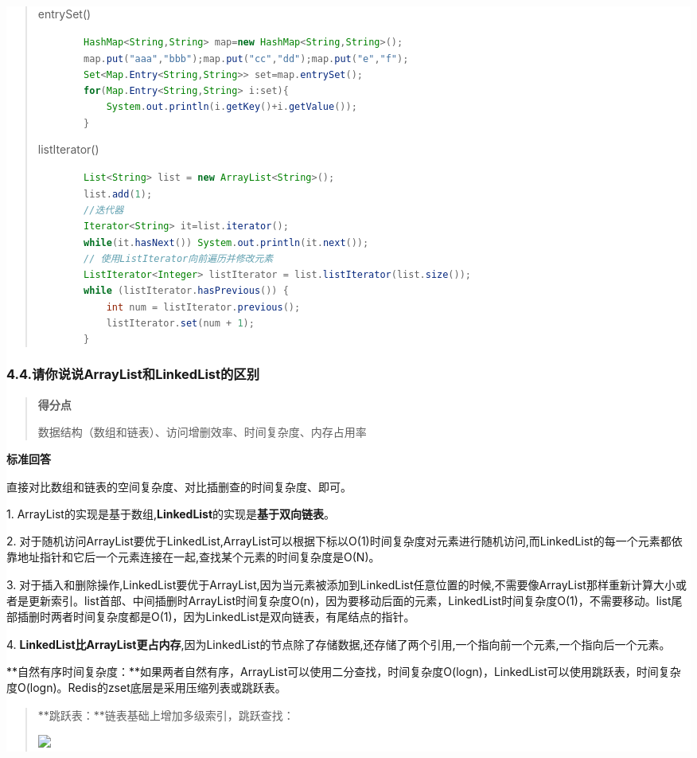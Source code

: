 > entrySet() 
> 
> ```java
>         HashMap<String,String> map=new HashMap<String,String>();
>         map.put("aaa","bbb");map.put("cc","dd");map.put("e","f");
>         Set<Map.Entry<String,String>> set=map.entrySet();
>         for(Map.Entry<String,String> i:set){
>             System.out.println(i.getKey()+i.getValue());
>         }
> ```
> 
> listIterator()
> 
> ```java
>         List<String> list = new ArrayList<String>();
>         list.add(1);
>         //迭代器
>         Iterator<String> it=list.iterator();
>         while(it.hasNext()) System.out.println(it.next());
>         // 使用ListIterator向前遍历并修改元素
>         ListIterator<Integer> listIterator = list.listIterator(list.size());
>         while (listIterator.hasPrevious()) {
>             int num = listIterator.previous();
>             listIterator.set(num + 1);
>         }
> ```

### 4.4.请你说说ArrayList和LinkedList的区别

> **得分点**
> 
> 数据结构（数组和链表）、访问增删效率、时间复杂度、内存占用率

**标准回答**

直接对比数组和链表的空间复杂度、对比插删查的时间复杂度、即可。

1\. ArrayList的实现是基于数组,**LinkedList**的实现是**基于双向链表**。

2\. 对于随机访问ArrayList要优于LinkedList,ArrayList可以根据下标以O(1)时间复杂度对元素进行随机访问,而LinkedList的每一个元素都依靠地址指针和它后一个元素连接在一起,查找某个元素的时间复杂度是O(N)。

3\. 对于插入和删除操作,LinkedList要优于ArrayList,因为当元素被添加到LinkedList任意位置的时候,不需要像ArrayList那样重新计算大小或者是更新索引。list首部、中间插删时ArrayList时间复杂度O(n)，因为要移动后面的元素，LinkedList时间复杂度O(1)，不需要移动。list尾部插删时两者时间复杂度都是O(1)，因为LinkedList是双向链表，有尾结点的指针。 

4\. **LinkedList比ArrayList更占内存**,因为LinkedList的节点除了存储数据,还存储了两个引用,一个指向前一个元素,一个指向后一个元素。 

**自然有序时间复杂度：**如果两者自然有序，ArrayList可以使用二分查找，时间复杂度O(logn)，LinkedList可以使用跳跃表，时间复杂度O(logn)。Redis的zset底层是采用压缩列表或跳跃表。

> **跳跃表：**链表基础上增加多级索引，跳跃查找：
> 
> ![](https://i-blog.csdnimg.cn/blog_migrate/00f55c4aa0bd18526884fcd536ec87a9.png)
